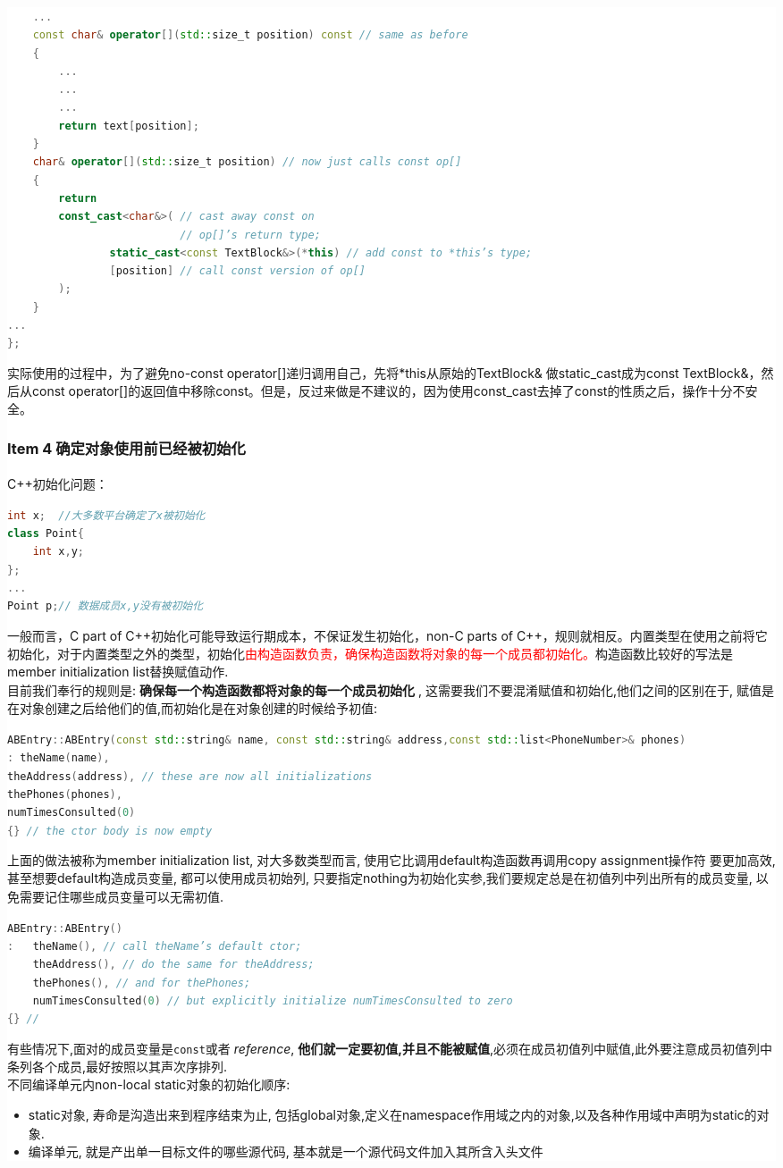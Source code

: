 ```C++
    ...
    const char& operator[](std::size_t position) const // same as before
    {
        ...
        ...
        ...
        return text[position];
    }
    char& operator[](std::size_t position) // now just calls const op[]
    {
        return
        const_cast<char&>( // cast away const on
                           // op[]’s return type;
                static_cast<const TextBlock&>(*this) // add const to *this’s type;
                [position] // call const version of op[]
        );
    }
...
};
```
实际使用的过程中，为了避免no-const operator[]递归调用自己，先将*this从原始的TextBlock& 做static_cast成为const TextBlock&，然后从const operator[]的返回值中移除const。但是，反过来做是不建议的，因为使用const_cast去掉了const的性质之后，操作十分不安全。

### Item 4 确定对象使用前已经被初始化
C++初始化问题：
```C++
int x;  //大多数平台确定了x被初始化
class Point{
    int x,y; 
};
...
Point p;// 数据成员x,y没有被初始化
```
一般而言，C part of C++初始化可能导致运行期成本，不保证发生初始化，non-C parts of C++，规则就相反。内置类型在使用之前将它初始化，对于内置类型之外的类型，初始化<font color=red>由构造函数负责，确保构造函数将对象的每一个成员都初始化。</font>构造函数比较好的写法是member initialization list替换赋值动作.<br>
目前我们奉行的规则是: **确保每一个构造函数都将对象的每一个成员初始化** , 这需要我们不要混淆赋值和初始化,他们之间的区别在于, 赋值是在对象创建之后给他们的值,而初始化是在对象创建的时候给予初值:<br>
```C++
ABEntry::ABEntry(const std::string& name, const std::string& address,const std::list<PhoneNumber>& phones)
: theName(name),
theAddress(address), // these are now all initializations
thePhones(phones),
numTimesConsulted(0)
{} // the ctor body is now empty
```
上面的做法被称为member initialization list, 对大多数类型而言, 使用它比调用default构造函数再调用copy assignment操作符 要更加高效, 甚至想要default构造成员变量, 都可以使用成员初始列, 只要指定nothing为初始化实参,我们要规定总是在初值列中列出所有的成员变量, 以免需要记住哪些成员变量可以无需初值.
```C++
ABEntry::ABEntry()
:   theName(), // call theName’s default ctor;
    theAddress(), // do the same for theAddress;
    thePhones(), // and for thePhones;
    numTimesConsulted(0) // but explicitly initialize numTimesConsulted to zero
{} // 
```
有些情况下,面对的成员变量是`const`或者 _reference_, **他们就一定要初值,并且不能被赋值**,必须在成员初值列中赋值,此外要注意成员初值列中条列各个成员,最好按照以其声次序排列.<br>
不同编译单元内non-local static对象的初始化顺序:
* static对象, 寿命是沟造出来到程序结束为止, 包括global对象,定义在namespace作用域之内的对象,以及各种作用域中声明为static的对象.
* 编译单元, 就是产出单一目标文件的哪些源代码, 基本就是一个源代码文件加入其所含入头文件
